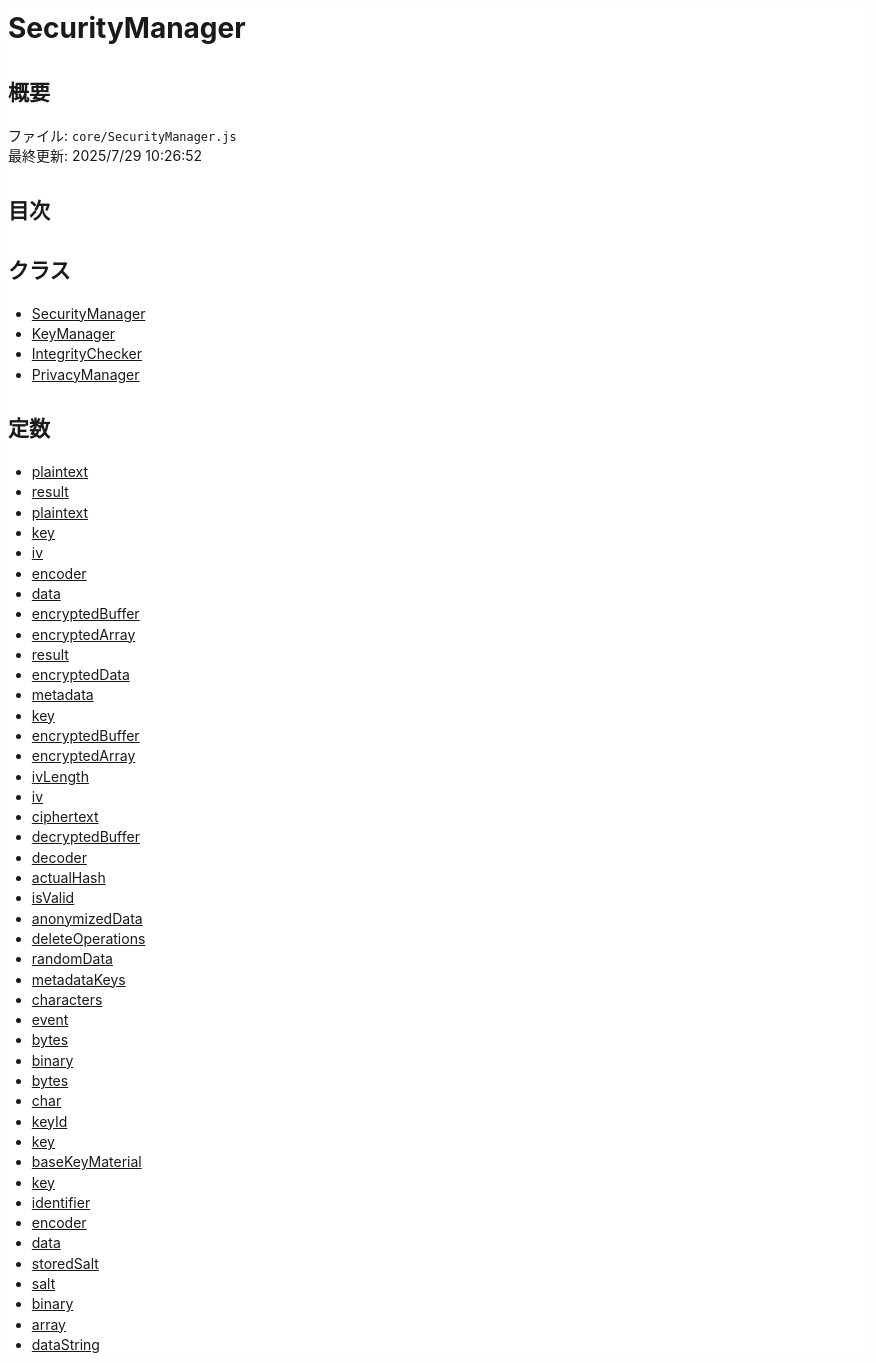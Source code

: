 # SecurityManager

## 概要

ファイル: `core/SecurityManager.js`  
最終更新: 2025/7/29 10:26:52

## 目次

## クラス
- [SecurityManager](#securitymanager)
- [KeyManager](#keymanager)
- [IntegrityChecker](#integritychecker)
- [PrivacyManager](#privacymanager)
## 定数
- [plaintext](#plaintext)
- [result](#result)
- [plaintext](#plaintext)
- [key](#key)
- [iv](#iv)
- [encoder](#encoder)
- [data](#data)
- [encryptedBuffer](#encryptedbuffer)
- [encryptedArray](#encryptedarray)
- [result](#result)
- [encryptedData](#encrypteddata)
- [metadata](#metadata)
- [key](#key)
- [encryptedBuffer](#encryptedbuffer)
- [encryptedArray](#encryptedarray)
- [ivLength](#ivlength)
- [iv](#iv)
- [ciphertext](#ciphertext)
- [decryptedBuffer](#decryptedbuffer)
- [decoder](#decoder)
- [actualHash](#actualhash)
- [isValid](#isvalid)
- [anonymizedData](#anonymizeddata)
- [deleteOperations](#deleteoperations)
- [randomData](#randomdata)
- [metadataKeys](#metadatakeys)
- [characters](#characters)
- [event](#event)
- [bytes](#bytes)
- [binary](#binary)
- [bytes](#bytes)
- [char](#char)
- [keyId](#keyid)
- [key](#key)
- [baseKeyMaterial](#basekeymaterial)
- [key](#key)
- [identifier](#identifier)
- [encoder](#encoder)
- [data](#data)
- [storedSalt](#storedsalt)
- [salt](#salt)
- [binary](#binary)
- [array](#array)
- [dataString](#datastring)